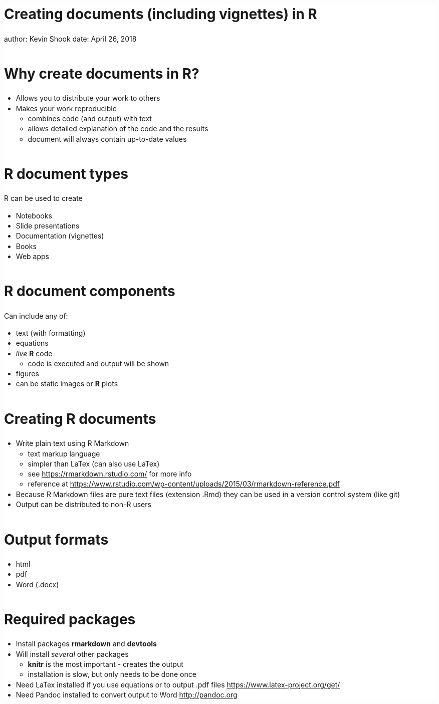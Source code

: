 Creating documents (including vignettes) in R
========================================================
author: Kevin Shook
date: April 26, 2018

Why create documents in R?
========================================================
- Allows you to distribute your work to others
- Makes your work reproducible
  - combines code (and output) with text
  - allows detailed explanation of the code and the results
  - document will always contain up-to-date values


R document types
========================================================
R can be used to create 
- Notebooks
- Slide presentations
- Documentation (vignettes)
- Books
- Web apps


R document components
========================================================
Can include any of:
 - text (with formatting)
  - equations
 - *live* **R** code
   - code is executed and output will be shown
 - figures
  - can be static images or **R** plots


Creating R documents
========================================================
- Write plain text using R Markdown
  - text markup language
  - simpler than LaTex (can also use LaTex)
  - see https://rmarkdown.rstudio.com/ for more info
  - reference at https://www.rstudio.com/wp-content/uploads/2015/03/rmarkdown-reference.pdf
- Because R Markdown files are pure text files (extension .Rmd) they can be used in a 
version control system (like git)
- Output can be distributed to non-R users


Output formats
========================================================
- html
- pdf
- Word (.docx)

  
Required packages
=======================================================
- Install packages **rmarkdown** and  **devtools** 
- Will install *several* other packages
  - **knitr** is the most important - creates the output
  - installation is slow, but only needs to be done once  
- Need LaTex installed if you use equations or to output .pdf files
https://www.latex-project.org/get/
- Need Pandoc installed to convert output to Word
http://pandoc.org
